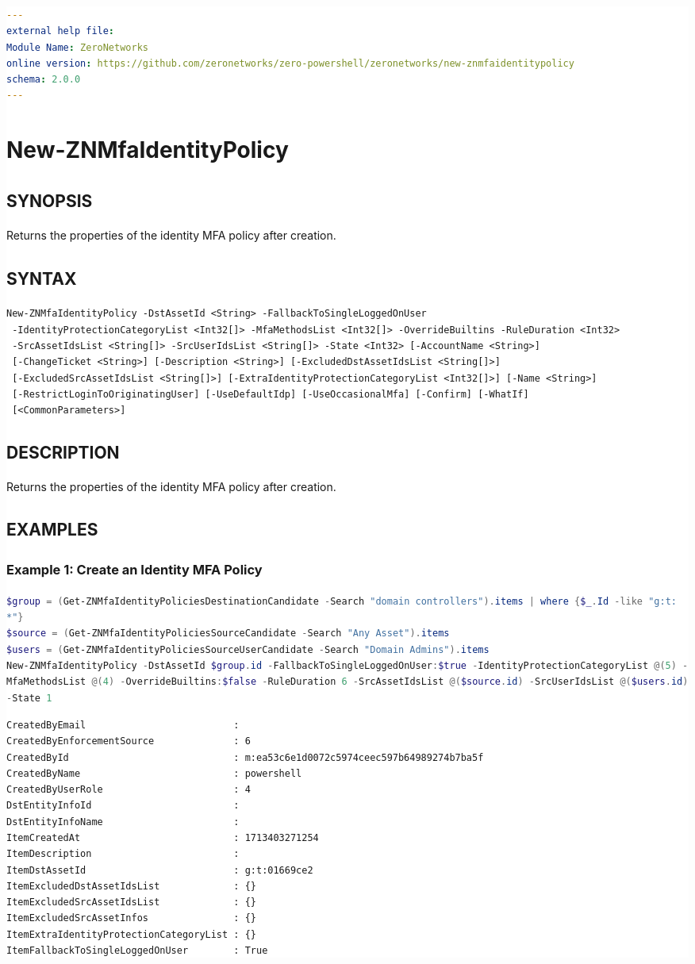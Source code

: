 ```yaml
---
external help file:
Module Name: ZeroNetworks
online version: https://github.com/zeronetworks/zero-powershell/zeronetworks/new-znmfaidentitypolicy
schema: 2.0.0
---
```


# New-ZNMfaIdentityPolicy

## SYNOPSIS
Returns the properties of the identity MFA policy after creation.

## SYNTAX

```
New-ZNMfaIdentityPolicy -DstAssetId <String> -FallbackToSingleLoggedOnUser
 -IdentityProtectionCategoryList <Int32[]> -MfaMethodsList <Int32[]> -OverrideBuiltins -RuleDuration <Int32>
 -SrcAssetIdsList <String[]> -SrcUserIdsList <String[]> -State <Int32> [-AccountName <String>]
 [-ChangeTicket <String>] [-Description <String>] [-ExcludedDstAssetIdsList <String[]>]
 [-ExcludedSrcAssetIdsList <String[]>] [-ExtraIdentityProtectionCategoryList <Int32[]>] [-Name <String>]
 [-RestrictLoginToOriginatingUser] [-UseDefaultIdp] [-UseOccasionalMfa] [-Confirm] [-WhatIf]
 [<CommonParameters>]
```

## DESCRIPTION
Returns the properties of the identity MFA policy after creation.

## EXAMPLES

### Example 1: Create an Identity MFA Policy
```powershell
$group = (Get-ZNMfaIdentityPoliciesDestinationCandidate -Search "domain controllers").items | where {$_.Id -like "g:t:*"}
$source = (Get-ZNMfaIdentityPoliciesSourceCandidate -Search "Any Asset").items
$users = (Get-ZNMfaIdentityPoliciesSourceUserCandidate -Search "Domain Admins").items
New-ZNMfaIdentityPolicy -DstAssetId $group.id -FallbackToSingleLoggedOnUser:$true -IdentityProtectionCategoryList @(5) -MfaMethodsList @(4) -OverrideBuiltins:$false -RuleDuration 6 -SrcAssetIdsList @($source.id) -SrcUserIdsList @($users.id) -State 1
```

```output
CreatedByEmail                          : 
CreatedByEnforcementSource              : 6
CreatedById                             : m:ea53c6e1d0072c5974ceec597b64989274b7ba5f
CreatedByName                           : powershell
CreatedByUserRole                       : 4
DstEntityInfoId                         : 
DstEntityInfoName                       : 
ItemCreatedAt                           : 1713403271254
ItemDescription                         : 
ItemDstAssetId                          : g:t:01669ce2
ItemExcludedDstAssetIdsList             : {}
ItemExcludedSrcAssetIdsList             : {}
ItemExcludedSrcAssetInfos               : {}
ItemExtraIdentityProtectionCategoryList : {}
ItemFallbackToSingleLoggedOnUser        : True
```